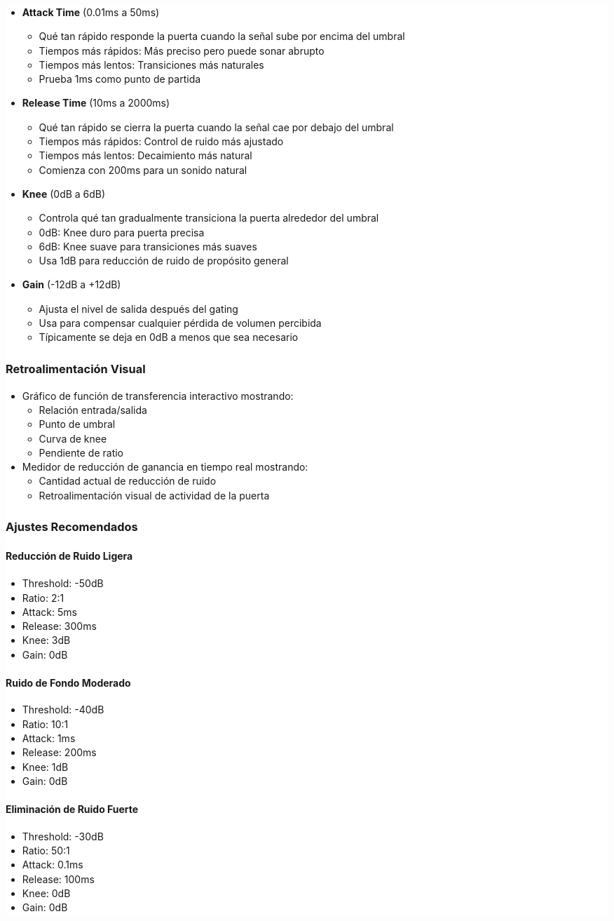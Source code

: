 - **Attack Time** (0.01ms a 50ms)
  - Qué tan rápido responde la puerta cuando la señal sube por encima del umbral
  - Tiempos más rápidos: Más preciso pero puede sonar abrupto
  - Tiempos más lentos: Transiciones más naturales
  - Prueba 1ms como punto de partida

- **Release Time** (10ms a 2000ms)
  - Qué tan rápido se cierra la puerta cuando la señal cae por debajo del umbral
  - Tiempos más rápidos: Control de ruido más ajustado
  - Tiempos más lentos: Decaimiento más natural
  - Comienza con 200ms para un sonido natural

- **Knee** (0dB a 6dB)
  - Controla qué tan gradualmente transiciona la puerta alrededor del umbral
  - 0dB: Knee duro para puerta precisa
  - 6dB: Knee suave para transiciones más suaves
  - Usa 1dB para reducción de ruido de propósito general

- **Gain** (-12dB a +12dB)
  - Ajusta el nivel de salida después del gating
  - Usa para compensar cualquier pérdida de volumen percibida
  - Típicamente se deja en 0dB a menos que sea necesario

### Retroalimentación Visual
- Gráfico de función de transferencia interactivo mostrando:
  - Relación entrada/salida
  - Punto de umbral
  - Curva de knee
  - Pendiente de ratio
- Medidor de reducción de ganancia en tiempo real mostrando:
  - Cantidad actual de reducción de ruido
  - Retroalimentación visual de actividad de la puerta

### Ajustes Recomendados

#### Reducción de Ruido Ligera
- Threshold: -50dB
- Ratio: 2:1
- Attack: 5ms
- Release: 300ms
- Knee: 3dB
- Gain: 0dB

#### Ruido de Fondo Moderado
- Threshold: -40dB
- Ratio: 10:1
- Attack: 1ms
- Release: 200ms
- Knee: 1dB
- Gain: 0dB

#### Eliminación de Ruido Fuerte
- Threshold: -30dB
- Ratio: 50:1
- Attack: 0.1ms
- Release: 100ms
- Knee: 0dB
- Gain: 0dB
